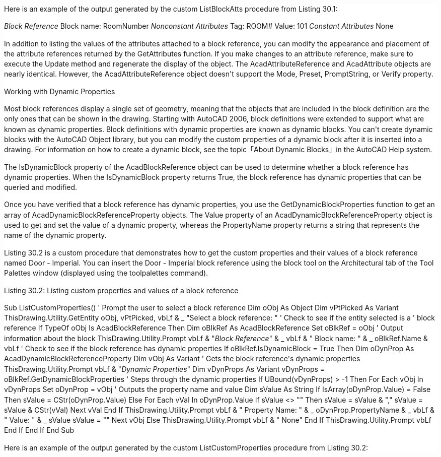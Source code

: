 Here is an example of the output generated by the custom ListBlockAtts procedure from Listing 30.1:

*Block Reference* Block name: RoomNumber *Nonconstant Attributes* Tag: ROOM# Value: 101 *Constant Attributes* None

In addition to listing the values of the attributes attached to a block reference, you can modify the appearance and placement of the attribute references returned by the GetAttributes function. If you make changes to an attribute reference, make sure to execute the Update method and regenerate the display of the object. The AcadAttributeReference and AcadAttribute objects are nearly identical. However, the AcadAttributeReference object doesn't support the Mode, Preset, PromptString, or Verify property.

Working with Dynamic Properties

Most block references display a single set of geometry, meaning that the objects that are included in the block definition are the only ones that can be shown in the drawing. Starting with AutoCAD 2006, block definitions were extended to support what are known as dynamic properties. Block definitions with dynamic properties are known as dynamic blocks. You can't create dynamic blocks with the AutoCAD Object library, but you can modify the custom properties of a dynamic block after it is inserted into a drawing. For information on how to create a dynamic block, see the topic「About Dynamic Blocks」in the AutoCAD Help system.

The IsDynamicBlock property of the AcadBlockReference object can be used to determine whether a block reference has dynamic properties. When the IsDynamicBlock property returns True, the block reference has dynamic properties that can be queried and modified.

Once you have verified that a block reference has dynamic properties, you use the GetDynamicBlockProperties function to get an array of AcadDynamicBlockReferenceProperty objects. The Value property of an AcadDynamicBlockReferenceProperty object is used to get and set the value of a dynamic property, whereas the PropertyName property returns a string that represents the name of the dynamic property.

Listing 30.2 is a custom procedure that demonstrates how to get the custom properties and their values of a block reference named Door - Imperial. You can insert the Door - Imperial block reference using the block tool on the Architectural tab of the Tool Palettes window (displayed using the toolpalettes command).

Listing 30.2: Listing custom properties and values of a block reference

Sub ListCustomProperties() ' Prompt the user to select a block reference Dim oObj As Object Dim vPtPicked As Variant ThisDrawing.Utility.GetEntity oObj, vPtPicked, vbLf & _ "Select a block reference: " ' Check to see if the entity selected is a ' block reference If TypeOf oObj Is AcadBlockReference Then Dim oBlkRef As AcadBlockReference Set oBlkRef = oObj ' Output information about the block ThisDrawing.Utility.Prompt vbLf & "*Block Reference*" & _ vbLf & " Block name: " & _ oBlkRef.Name & vbLf ' Check to see if the block reference has dynamic properties If oBlkRef.IsDynamicBlock = True Then Dim oDynProp As AcadDynamicBlockReferenceProperty Dim vObj As Variant ' Gets the block reference's dynamic properties ThisDrawing.Utility.Prompt vbLf & "*Dynamic Properties*" Dim vDynProps As Variant vDynProps = oBlkRef.GetDynamicBlockProperties ' Steps through the dynamic properties If UBound(vDynProps) > -1 Then For Each vObj In vDynProps Set oDynProp = vObj ' Outputs the property name and value Dim sValue As String If IsArray(oDynProp.Value) = False Then sValue = CStr(oDynProp.Value) Else For Each vVal In oDynProp.Value If sValue <> "" Then sValue = sValue & "," sValue = sValue & CStr(vVal) Next vVal End If ThisDrawing.Utility.Prompt vbLf & " Property Name: " & _ oDynProp.PropertyName & _ vbLf & " Value: " & _ sValue sValue = "" Next vObj Else ThisDrawing.Utility.Prompt vbLf & " None" End If ThisDrawing.Utility.Prompt vbLf End If End If End Sub

Here is an example of the output generated by the custom ListCustomProperties procedure from Listing 30.2:
